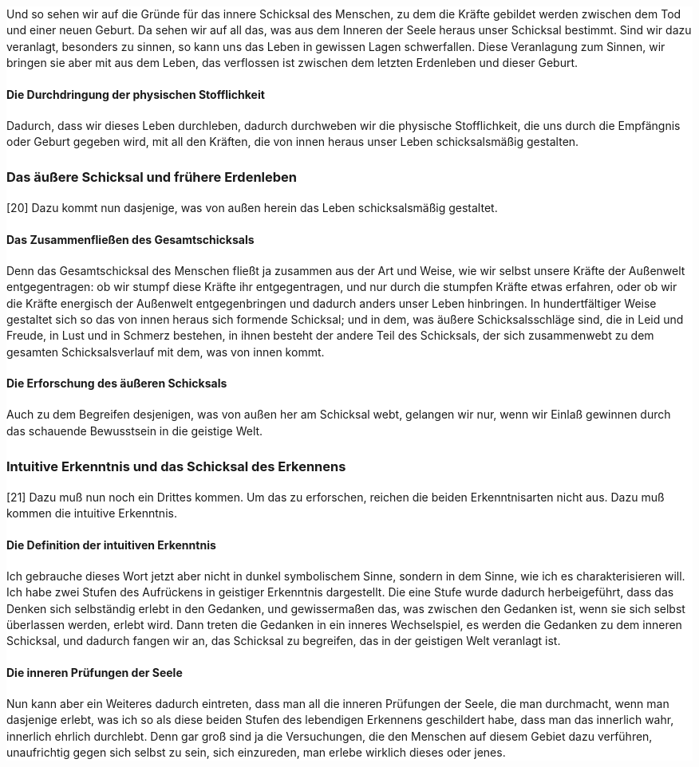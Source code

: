 Und so sehen wir auf die Gründe für das innere Schicksal des Menschen, zu dem die Kräfte gebildet werden zwischen dem Tod und einer neuen Geburt. Da sehen wir auf all das, was aus dem Inneren der Seele heraus unser Schicksal bestimmt. Sind wir dazu veranlagt, besonders zu sinnen, so kann uns das Leben in gewissen Lagen schwerfallen. Diese Veranlagung zum Sinnen, wir bringen sie aber mit aus dem Leben, das verflossen ist zwischen dem letzten Erdenleben und dieser Geburt.

#### Die Durchdringung der physischen Stofflichkeit

Dadurch, dass wir dieses Leben durchleben, dadurch durchweben wir die physische Stofflichkeit, die uns durch die Empfängnis oder Geburt gegeben wird, mit all den Kräften, die von innen heraus unser Leben schicksalsmäßig gestalten.

### Das äußere Schicksal und frühere Erdenleben

[20] Dazu kommt nun dasjenige, was von außen herein das Leben schicksalsmäßig gestaltet.

#### Das Zusammenfließen des Gesamtschicksals

Denn das Gesamtschicksal des Menschen fließt ja zusammen aus der Art und Weise, wie wir selbst unsere Kräfte der Außenwelt entgegentragen: ob wir stumpf diese Kräfte ihr entgegentragen, und nur durch die stumpfen Kräfte etwas erfahren, oder ob wir die Kräfte energisch der Außenwelt entgegenbringen und dadurch anders unser Leben hinbringen. In hundertfältiger Weise gestaltet sich so das von innen heraus sich formende Schicksal; und in dem, was äußere Schicksalsschläge sind, die in Leid und Freude, in Lust und in Schmerz bestehen, in ihnen besteht der andere Teil des Schicksals, der sich zusammenwebt zu dem gesamten Schicksalsverlauf mit dem, was von innen kommt.

#### Die Erforschung des äußeren Schicksals

Auch zu dem Begreifen desjenigen, was von außen her am Schicksal webt, gelangen wir nur, wenn wir Einlaß gewinnen durch das schauende Bewusstsein in die geistige Welt.

### Intuitive Erkenntnis und das Schicksal des Erkennens

[21] Dazu muß nun noch ein Drittes kommen. Um das zu erforschen, reichen die beiden Erkenntnisarten nicht aus. Dazu muß kommen die intuitive Erkenntnis.

#### Die Definition der intuitiven Erkenntnis

Ich gebrauche dieses Wort jetzt aber nicht in dunkel symbolischem Sinne, sondern in dem Sinne, wie ich es charakterisieren will. Ich habe zwei Stufen des Aufrückens in geistiger Erkenntnis dargestellt. Die eine Stufe wurde dadurch herbeigeführt, dass das Denken sich selbständig erlebt in den Gedanken, und gewissermaßen das, was zwischen den Gedanken ist, wenn sie sich selbst überlassen werden, erlebt wird. Dann treten die Gedanken in ein inneres Wechselspiel, es werden die Gedanken zu dem inneren Schicksal, und dadurch fangen wir an, das Schicksal zu begreifen, das in der geistigen Welt veranlagt ist.

#### Die inneren Prüfungen der Seele

Nun kann aber ein Weiteres dadurch eintreten, dass man all die inneren Prüfungen der Seele, die man durchmacht, wenn man dasjenige erlebt, was ich so als diese beiden Stufen des lebendigen Erkennens geschildert habe, dass man das innerlich wahr, innerlich ehrlich durchlebt. Denn gar groß sind ja die Versuchungen, die den Menschen auf diesem Gebiet dazu verführen, unaufrichtig gegen sich selbst zu sein, sich einzureden, man erlebe wirklich dieses oder jenes.
